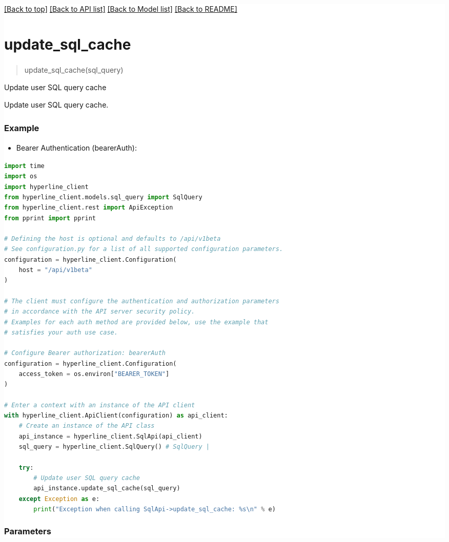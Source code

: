 [[Back to top]](#) [[Back to API list]](../README.md#documentation-for-api-endpoints) [[Back to Model list]](../README.md#documentation-for-models) [[Back to README]](../README.md)

# **update_sql_cache**
> update_sql_cache(sql_query)

Update user SQL query cache

Update user SQL query cache.

### Example

* Bearer Authentication (bearerAuth):
```python
import time
import os
import hyperline_client
from hyperline_client.models.sql_query import SqlQuery
from hyperline_client.rest import ApiException
from pprint import pprint

# Defining the host is optional and defaults to /api/v1beta
# See configuration.py for a list of all supported configuration parameters.
configuration = hyperline_client.Configuration(
    host = "/api/v1beta"
)

# The client must configure the authentication and authorization parameters
# in accordance with the API server security policy.
# Examples for each auth method are provided below, use the example that
# satisfies your auth use case.

# Configure Bearer authorization: bearerAuth
configuration = hyperline_client.Configuration(
    access_token = os.environ["BEARER_TOKEN"]
)

# Enter a context with an instance of the API client
with hyperline_client.ApiClient(configuration) as api_client:
    # Create an instance of the API class
    api_instance = hyperline_client.SqlApi(api_client)
    sql_query = hyperline_client.SqlQuery() # SqlQuery | 

    try:
        # Update user SQL query cache
        api_instance.update_sql_cache(sql_query)
    except Exception as e:
        print("Exception when calling SqlApi->update_sql_cache: %s\n" % e)
```



### Parameters
